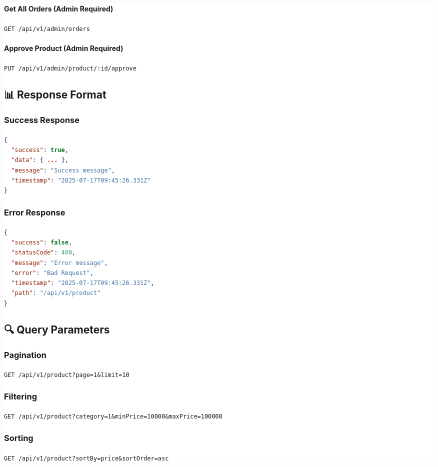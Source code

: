 #### Get All Orders (Admin Required)
```http
GET /api/v1/admin/orders
```

#### Approve Product (Admin Required)
```http
PUT /api/v1/admin/product/:id/approve
```

## 📊 Response Format

### Success Response
```json
{
  "success": true,
  "data": { ... },
  "message": "Success message",
  "timestamp": "2025-07-17T09:45:26.331Z"
}
```

### Error Response
```json
{
  "success": false,
  "statusCode": 400,
  "message": "Error message",
  "error": "Bad Request",
  "timestamp": "2025-07-17T09:45:26.331Z",
  "path": "/api/v1/product"
}
```

## 🔍 Query Parameters

### Pagination
```http
GET /api/v1/product?page=1&limit=10
```

### Filtering
```http
GET /api/v1/product?category=1&minPrice=10000&maxPrice=100000
```

### Sorting
```http
GET /api/v1/product?sortBy=price&sortOrder=asc
```

